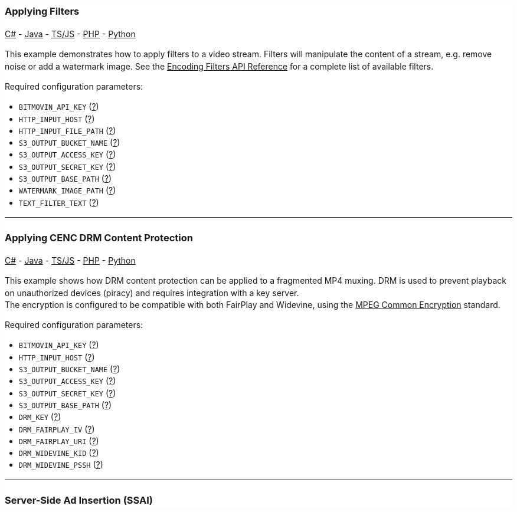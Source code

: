 ### Applying Filters

<a href="dotnet/Bitmovin.Api.Sdk.Examples/Filters.cs">C#</a> -
<a href="java/src/main/java/Filters.java">Java</a> -
<a href="javascript/src/Filters.ts">TS/JS</a> -
<a href="php/src/Filters.php">PHP</a> -
<a href="python/src/filters.py">Python</a>

This example demonstrates how to apply filters to a video stream. Filters will manipulate the content of a stream, e.g. remove noise or add a watermark image. See the [Encoding Filters API Reference](https://bitmovin.com/docs/encoding/api-reference/sections/filters) for a complete list of available filters.
 
 Required configuration parameters:
+ `BITMOVIN_API_KEY` ([?](#BITMOVIN_API_KEY))
+ `HTTP_INPUT_HOST` ([?](#HTTP_INPUT_HOST))
+ `HTTP_INPUT_FILE_PATH` ([?](#HTTP_INPUT_FILE_PATH))
+ `S3_OUTPUT_BUCKET_NAME` ([?](#S3_OUTPUT_BUCKET_NAME))
+ `S3_OUTPUT_ACCESS_KEY` ([?](#S3_OUTPUT_ACCESS_KEY))
+ `S3_OUTPUT_SECRET_KEY` ([?](#S3_OUTPUT_SECRET_KEY))
+ `S3_OUTPUT_BASE_PATH` ([?](#S3_OUTPUT_BASE_PATH))
 + `WATERMARK_IMAGE_PATH` ([?](#WATERMARK_IMAGE_PATH))
 + `TEXT_FILTER_TEXT` ([?](#TEXT_FILTER_TEXT))

---
### Applying CENC DRM Content Protection

<a href="dotnet/Bitmovin.Api.Sdk.Examples/CencDrmContentProtection.cs">C#</a> -
<a href="java/src/main/java/CencDrmContentProtection.java">Java</a> -
<a href="javascript/src/CencDrmContentProtection.ts">TS/JS</a> -
<a href="php/src/CencDrmContentProtection.php">PHP</a> -
<a href="python/src/cenc_drm_content_protection.py">Python</a>

This example shows how DRM content protection can be applied to a fragmented MP4 muxing. DRM is used to prevent playback on unauthorized devices (piracy) and requires integration with a key server.  
The encryption is configured to be compatible with both FairPlay and Widevine, using the [MPEG Common Encryption](https://en.wikipedia.org/wiki/MPEG_Common_Encryption) standard.

Required configuration parameters:
+ `BITMOVIN_API_KEY` ([?](#BITMOVIN_API_KEY))
+ `HTTP_INPUT_HOST` ([?](#HTTP_INPUT_HOST))
+ `S3_OUTPUT_BUCKET_NAME` ([?](#S3_OUTPUT_BUCKET_NAME))
+ `S3_OUTPUT_ACCESS_KEY` ([?](#S3_OUTPUT_ACCESS_KEY))
+ `S3_OUTPUT_SECRET_KEY` ([?](#S3_OUTPUT_SECRET_KEY))
+ `S3_OUTPUT_BASE_PATH` ([?](#S3_OUTPUT_BASE_PATH))
+ `DRM_KEY` ([?](#DRM_KEY))
+ `DRM_FAIRPLAY_IV` ([?](#DRM_FAIRPLAY_IV))
+ `DRM_FAIRPLAY_URI` ([?](#DRM_FAIRPLAY_URI))
+ `DRM_WIDEVINE_KID` ([?](#DRM_WIDEVINE_KID))
+ `DRM_WIDEVINE_PSSH` ([?](#DRM_WIDEVINE_PSSH))

---
### Server-Side Ad Insertion (SSAI)

